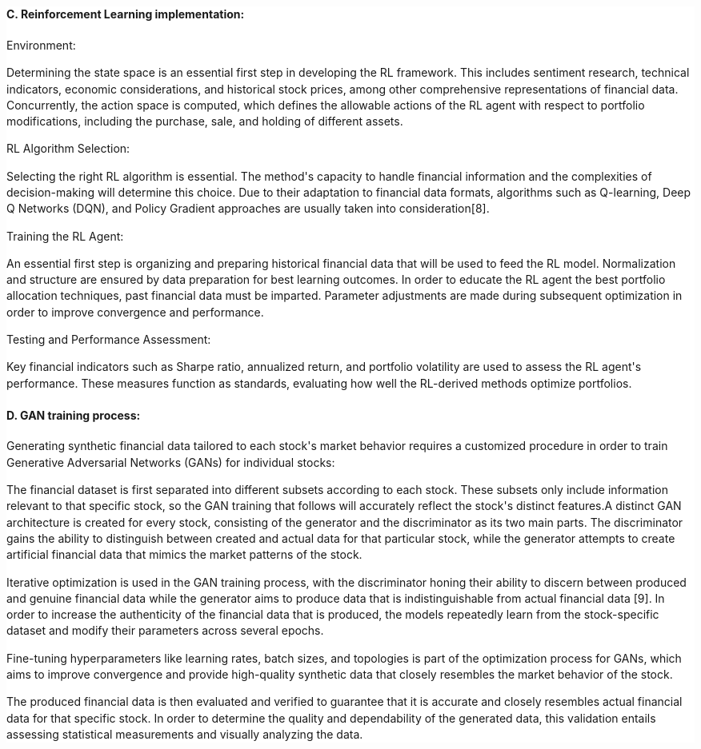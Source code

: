 #### C. Reinforcement Learning implementation: 
 Environment: 
 
Determining the state space is an essential first step in developing the RL framework. This includes sentiment research, technical indicators, economic considerations, and historical stock prices, among other comprehensive representations of financial data. Concurrently, the action space is computed, which defines the allowable actions of the RL agent with respect to portfolio modifications, including the purchase, sale, and holding of different assets.

RL Algorithm Selection: 

Selecting the right RL algorithm is essential. The method's capacity to handle financial information and the complexities of decision-making will determine this choice. Due to their adaptation to financial data formats, algorithms such as Q-learning, Deep Q Networks (DQN), and Policy Gradient approaches are usually taken into consideration[8].

Training the RL Agent: 

An essential first step is organizing and preparing historical financial data that will be used to feed the RL model. Normalization and structure are ensured by data preparation for best learning outcomes. In order to educate the RL agent the best portfolio allocation techniques, past financial data must be imparted. Parameter adjustments are made during subsequent optimization in order to improve convergence and performance.

Testing and Performance Assessment: 

Key financial indicators such as Sharpe ratio, annualized return, and portfolio volatility are used to assess the RL agent's performance. These measures function as standards, evaluating how well the RL-derived methods optimize portfolios.

#### D. GAN training process:

Generating synthetic financial data tailored to each stock's market behavior requires a customized procedure in order to train Generative Adversarial Networks (GANs) for individual stocks:

The financial dataset is first separated into different subsets according to each stock. These subsets only include information relevant to that specific stock, so the GAN training that follows will accurately reflect the stock's distinct features.A distinct GAN architecture is created for every stock, consisting of the generator and the discriminator as its two main parts. The discriminator gains the ability to distinguish between created and actual data for that particular stock, while the generator attempts to create artificial financial data that mimics the market patterns of the stock.

Iterative optimization is used in the GAN training process, with the discriminator honing their ability to discern between produced and genuine financial data while the generator aims to produce data that is indistinguishable from actual financial data [9]. In order to increase the authenticity of the financial data that is produced, the models repeatedly learn from the stock-specific dataset and modify their parameters across several epochs.

Fine-tuning hyperparameters like learning rates, batch sizes, and topologies is part of the optimization process for GANs, which aims to improve convergence and provide high-quality synthetic data that closely resembles the market behavior of the stock.

The produced financial data is then evaluated and verified to guarantee that it is accurate and closely resembles actual financial data for that specific stock. In order to determine the quality and dependability of the generated data, this validation entails assessing statistical measurements and visually analyzing the data.

